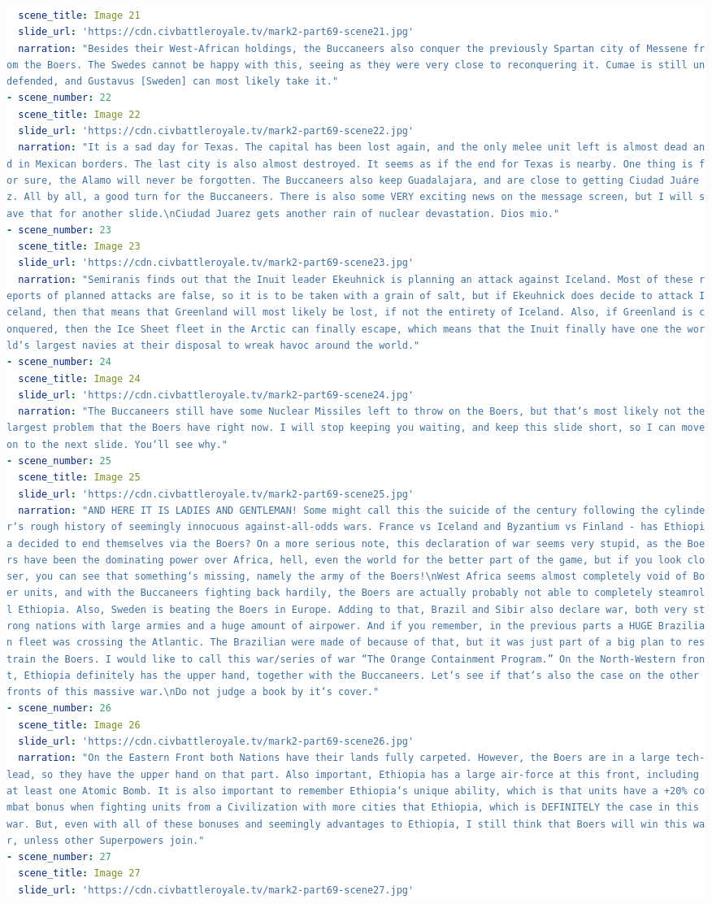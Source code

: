 ```yaml
  scene_title: Image 21
  slide_url: 'https://cdn.civbattleroyale.tv/mark2-part69-scene21.jpg'
  narration: "Besides their West-African holdings, the Buccaneers also conquer the previously Spartan city of Messene from the Boers. The Swedes cannot be happy with this, seeing as they were very close to reconquering it. Cumae is still undefended, and Gustavus [Sweden] can most likely take it."
- scene_number: 22
  scene_title: Image 22
  slide_url: 'https://cdn.civbattleroyale.tv/mark2-part69-scene22.jpg'
  narration: "It is a sad day for Texas. The capital has been lost again, and the only melee unit left is almost dead and in Mexican borders. The last city is also almost destroyed. It seems as if the end for Texas is nearby. One thing is for sure, the Alamo will never be forgotten. The Buccaneers also keep Guadalajara, and are close to getting Ciudad Juárez. All by all, a good turn for the Buccaneers. There is also some VERY exciting news on the message screen, but I will save that for another slide.\nCiudad Juarez gets another rain of nuclear devastation. Dios mio."
- scene_number: 23
  scene_title: Image 23
  slide_url: 'https://cdn.civbattleroyale.tv/mark2-part69-scene23.jpg'
  narration: "Semiranis finds out that the Inuit leader Ekeuhnick is planning an attack against Iceland. Most of these reports of planned attacks are false, so it is to be taken with a grain of salt, but if Ekeuhnick does decide to attack Iceland, then that means that Greenland will most likely be lost, if not the entirety of Iceland. Also, if Greenland is conquered, then the Ice Sheet fleet in the Arctic can finally escape, which means that the Inuit finally have one the world‘s largest navies at their disposal to wreak havoc around the world."
- scene_number: 24
  scene_title: Image 24
  slide_url: 'https://cdn.civbattleroyale.tv/mark2-part69-scene24.jpg'
  narration: "The Buccaneers still have some Nuclear Missiles left to throw on the Boers, but that‘s most likely not the largest problem that the Boers have right now. I will stop keeping you waiting, and keep this slide short, so I can move on to the next slide. You‘ll see why."
- scene_number: 25
  scene_title: Image 25
  slide_url: 'https://cdn.civbattleroyale.tv/mark2-part69-scene25.jpg'
  narration: "AND HERE IT IS LADIES AND GENTLEMAN! Some might call this the suicide of the century following the cylinder‘s rough history of seemingly innocuous against-all-odds wars. France vs Iceland and Byzantium vs Finland - has Ethiopia decided to end themselves via the Boers? On a more serious note, this declaration of war seems very stupid, as the Boers have been the dominating power over Africa, hell, even the world for the better part of the game, but if you look closer, you can see that something‘s missing, namely the army of the Boers!\nWest Africa seems almost completely void of Boer units, and with the Buccaneers fighting back hardily, the Boers are actually probably not able to completely steamroll Ethiopia. Also, Sweden is beating the Boers in Europe. Adding to that, Brazil and Sibir also declare war, both very strong nations with large armies and a huge amount of airpower. And if you remember, in the previous parts a HUGE Brazilian fleet was crossing the Atlantic. The Brazilian were made of because of that, but it was just part of a big plan to restrain the Boers. I would like to call this war/series of war “The Orange Containment Program.” On the North-Western front, Ethiopia definitely has the upper hand, together with the Buccaneers. Let‘s see if that‘s also the case on the other fronts of this massive war.\nDo not judge a book by it‘s cover."
- scene_number: 26
  scene_title: Image 26
  slide_url: 'https://cdn.civbattleroyale.tv/mark2-part69-scene26.jpg'
  narration: "On the Eastern Front both Nations have their lands fully carpeted. However, the Boers are in a large tech-lead, so they have the upper hand on that part. Also important, Ethiopia has a large air-force at this front, including at least one Atomic Bomb. It is also important to remember Ethiopia‘s unique ability, which is that units have a +20% combat bonus when fighting units from a Civilization with more cities that Ethiopia, which is DEFINITELY the case in this war. But, even with all of these bonuses and seemingly advantages to Ethiopia, I still think that Boers will win this war, unless other Superpowers join."
- scene_number: 27
  scene_title: Image 27
  slide_url: 'https://cdn.civbattleroyale.tv/mark2-part69-scene27.jpg'
```